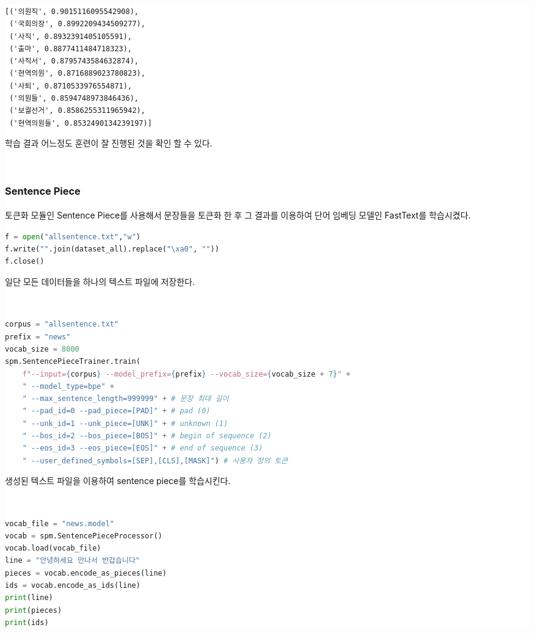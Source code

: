 ```
[('의원직', 0.9015116095542908),
 ('국회의장', 0.8992209434509277),
 ('사직', 0.8932391405105591),
 ('출마', 0.8877411484718323),
 ('사직서', 0.8795743584632874),
 ('현역의원', 0.8716889023780823),
 ('사퇴', 0.8710533976554871),
 ('의원들', 0.8594748973846436),
 ('보궐선거', 0.8586255311965942),
 ('현역의원들', 0.8532490134239197)]
```

학습 결과 어느정도 훈련이 잘 진행된 것을 확인 할 수 있다.

&nbsp;



### Sentence Piece

토큰화 모듈인 Sentence Piece를 사용해서 문장들을 토큰화 한 후 그 결과를 이용하여 단어 임베딩 모델인  FastText를 학습시켰다.



```python
f = open("allsentence.txt","w")
f.write("".join(dataset_all).replace("\xa0", ""))
f.close()
```

일단 모든 데이터들을 하나의 텍스트 파일에 저장한다.

&nbsp;



```python
corpus = "allsentence.txt"
prefix = "news"
vocab_size = 8000
spm.SentencePieceTrainer.train(
    f"--input={corpus} --model_prefix={prefix} --vocab_size={vocab_size + 7}" + 
    " --model_type=bpe" +
    " --max_sentence_length=999999" + # 문장 최대 길이
    " --pad_id=0 --pad_piece=[PAD]" + # pad (0)
    " --unk_id=1 --unk_piece=[UNK]" + # unknown (1)
    " --bos_id=2 --bos_piece=[BOS]" + # begin of sequence (2)
    " --eos_id=3 --eos_piece=[EOS]" + # end of sequence (3)
    " --user_defined_symbols=[SEP],[CLS],[MASK]") # 사용자 정의 토큰
```

생성된 텍스트 파일을 이용하여 sentence piece를 학습시킨다.

&nbsp;



```python
vocab_file = "news.model"
vocab = spm.SentencePieceProcessor()
vocab.load(vocab_file)
line = "안녕하세요 만나서 반갑습니다"
pieces = vocab.encode_as_pieces(line)
ids = vocab.encode_as_ids(line)
print(line)
print(pieces)
print(ids)
```
